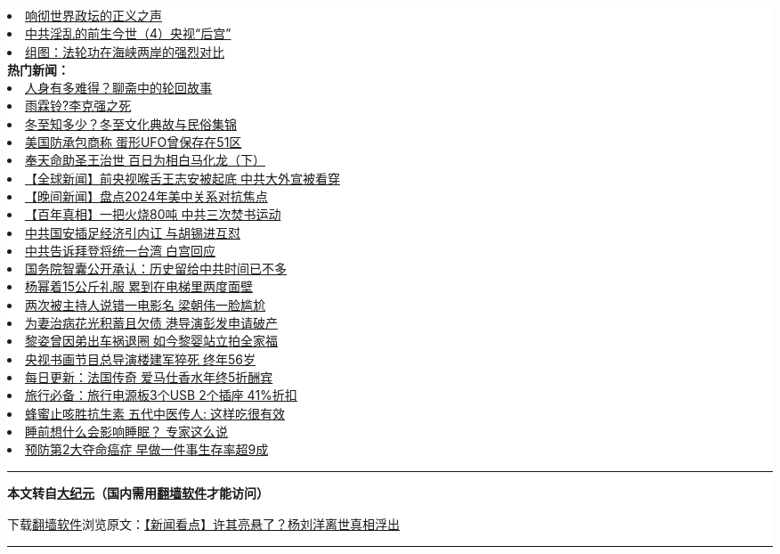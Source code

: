 <li><a href="https://github.com/19920513/ntdtv/blob/master/gb/2020/01/05/a102745738.md#1" target="_blank">响彻世界政坛的正义之声</a>  </li><li><a href="https://github.com/19920513/djy/blob/master/gb/18/3/21/n10237420.md#1" target="_blank">中共淫乱的前生今世（4）央视“后宫”</a></li><li><a href="https://github.com/19920513/djy/blob/master/gb/8/12/18/n2367165.md#1" target="_blank">组图：法轮功在海峡两岸的强烈对比</a></li>
<strong>热门新闻：</strong>
<li><a href="https://github.com/19920513/djy/blob/master/gb/23/12/8/n14132234.md#1">人身有多难得？聊斋中的轮回故事</a></li>
<li><a href="https://github.com/19920513/djy/blob/master/gb/23/11/20/n14119976.md#1">雨霖铃?李克强之死</a></li>
<li><a href="https://github.com/19920513/djy/blob/master/gb/23/12/18/n14138664.md#1">冬至知多少？冬至文化典故与民俗集锦</a></li>
<li><a href="https://github.com/19920513/djy/blob/master/gb/23/12/17/n14137969.md#1">美国防承包商称 蛋形UFO曾保存在51区</a></li>
<li><a href="https://github.com/19920513/djy/blob/master/gb/23/11/30/n14127129.md#1">奉天命助圣王治世 百日为相白马化龙（下）</a></li>
<li><a href="https://github.com/19920513/djy/blob/master/gb/23/12/22/n14141715.md#1">【全球新闻】前央视喉舌王志安被起底 中共大外宣被看穿</a></li>
<li><a href="https://github.com/19920513/djy/blob/master/gb/23/12/22/n14141713.md#1">【晚间新闻】盘点2024年美中关系对抗焦点</a></li>
<li><a href="https://github.com/19920513/djy/blob/master/gb/23/12/20/n14140545.md#1">【百年真相】一把火烧80吨 中共三次焚书运动</a></li>
<li><a href="https://github.com/19920513/djy/blob/master/gb/23/12/20/n14140113.md#1">中共国安插足经济引内讧 与胡锡进互怼</a></li>
<li><a href="https://github.com/19920513/djy/blob/master/gb/23/12/20/n14140579.md#1">中共告诉拜登将统一台湾 白宫回应</a></li>
<li><a href="https://github.com/19920513/djy/blob/master/gb/23/12/20/n14140541.md#1">国务院智囊公开承认：历史留给中共时间已不多</a></li>
<li><a href="https://github.com/19920513/djy/blob/master/gb/23/12/19/n14139785.md#1">杨幂着15公斤礼服 累到在电梯里两度面壁</a></li>
<li><a href="https://github.com/19920513/djy/blob/master/gb/23/12/20/n14139880.md#1">两次被主持人说错一电影名 梁朝伟一脸尴尬</a></li>
<li><a href="https://github.com/19920513/djy/blob/master/gb/23/12/20/n14140599.md#1">为妻治病花光积蓄且欠债 港导演彭发申请破产</a></li>
<li><a href="https://github.com/19920513/djy/blob/master/gb/23/12/21/n14141362.md#1">黎姿曾因弟出车祸退圈 如今黎婴站立拍全家福</a></li>
<li><a href="https://github.com/19920513/djy/blob/master/gb/23/12/21/n14141408.md#1">央视书画节目总导演楼建军猝死 终年56岁</a></li>
<li><a href="https://github.com/19920513/djy/blob/master/gb/23/11/21/n14121397.md#1">每日更新：法国传奇 爱马仕香水年终5折酬宾</a></li>
<li><a href="https://github.com/19920513/djy/blob/master/gb/23/11/15/n14117110.md#1">旅行必备：旅行电源板3个USB 2个插座  41%折扣</a></li>
<li><a href="https://github.com/19920513/djy/blob/master/gb/23/12/6/n14130699.md#1">蜂蜜止咳胜抗生素 五代中医传人: 这样吃很有效</a></li>
<li><a href="https://github.com/19920513/djy/blob/master/gb/23/12/20/n14140144.md#1">睡前想什么会影响睡眠？ 专家这么说</a></li>
<li><a href="https://github.com/19920513/djy/blob/master/gb/23/12/19/n14139698.md#1">预防第2大夺命癌症 早做一件事生存率超9成</a></li>
<hr>
<strong>本文转自<a href="https://www.epochtimes.com">大纪元</a>（国内需用<a href="https://github.com/19920513/www/blob/master/README.md#8">翻墙软件</a>才能访问）</strong><p>下载<a href="https://github.com/19920513/www/blob/master/README.md#8">翻墙软件</a>浏览原文：<a href="https://www.epochtimes.com/gb/24/1/6/n14152154.htm">【新闻看点】许其亮悬了？杨刘洋离世真相浮出</a></p><hr>